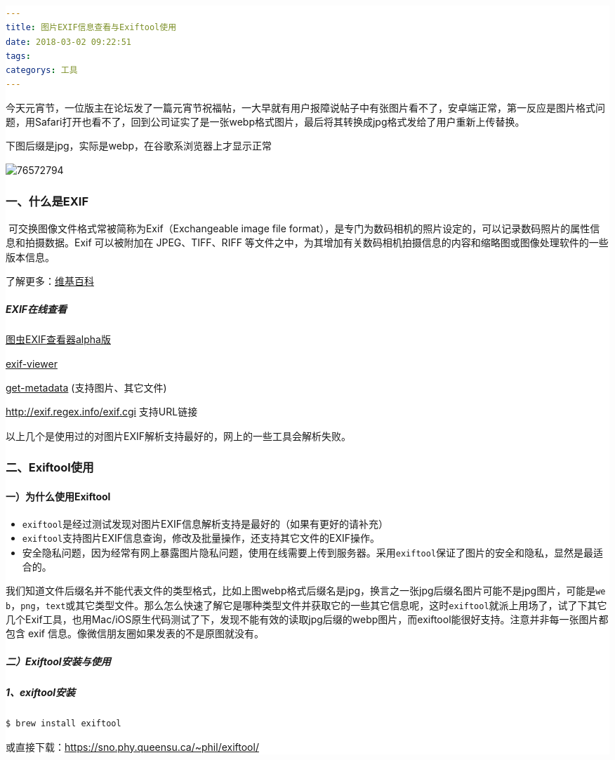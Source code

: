 ```yaml
---
title: 图片EXIF信息查看与Exiftool使用
date: 2018-03-02 09:22:51
tags:
categorys: 工具
---
```


​	今天元宵节，一位版主在论坛发了一篇元宵节祝福帖，一大早就有用户报障说帖子中有张图片看不了，安卓端正常，第一反应是图片格式问题，用Safari打开也看不了，回到公司证实了是一张webp格式图片，最后将其转换成jpg格式发给了用户重新上传替换。

下图后缀是jpg，实际是webp，在谷歌系浏览器上才显示正常

![76572794](http://7xr7vj.com1.z0.glb.clouddn.com/76572794.jpg)

### 一、什么是EXIF

​     可交换图像文件格式常被简称为Exif（Exchangeable image file format），是专门为数码相机的照片设定的，可以记录数码照片的属性信息和拍摄数据。Exif 可以被附加在 JPEG、TIFF、RIFF 等文件之中，为其增加有关数码相机拍摄信息的内容和缩略图或图像处理软件的一些版本信息。

了解更多：[维基百科](https://zh.wikipedia.org/wiki/EXIF)

##### EXIF在线查看

[图虫EXIF查看器alpha版](https://exif.tuchong.com/)

[exif-viewer](http://ganquan.info/exif-viewer/)

[get-metadata](https://www.get-metadata.com/ ) (支持图片、其它文件)

http://exif.regex.info/exif.cgi 支持URL链接

以上几个是使用过的对图片EXIF解析支持最好的，网上的一些工具会解析失败。



### 二、Exiftool使用

#### 一）为什么使用Exiftool

- `exiftool`是经过测试发现对图片EXIF信息解析支持是最好的（如果有更好的请补充）
- `exiftool`支持图片EXIF信息查询，修改及批量操作，还支持其它文件的EXIF操作。
- 安全隐私问题，因为经常有网上暴露图片隐私问题，使用在线需要上传到服务器。采用`exiftool`保证了图片的安全和隐私，显然是最适合的。

​	我们知道文件后缀名并不能代表文件的类型格式，比如上图webp格式后缀名是jpg，换言之一张jpg后缀名图片可能不是jpg图片，可能是`web`，`png`，`text`或其它类型文件。那么怎么快速了解它是哪种类型文件并获取它的一些其它信息呢，这时`exiftool`就派上用场了，试了下其它几个Exif工具，也用Mac/iOS原生代码测试了下，发现不能有效的读取jpg后缀的webp图片，而exiftool能很好支持。注意并非每一张图片都包含 exif 信息。像微信朋友圈如果发表的不是原图就没有。

##### 二）Exiftool安装与使用

##### 1、exiftool安装

```shell
$ brew install exiftool
```

或直接下载：https://sno.phy.queensu.ca/~phil/exiftool/
